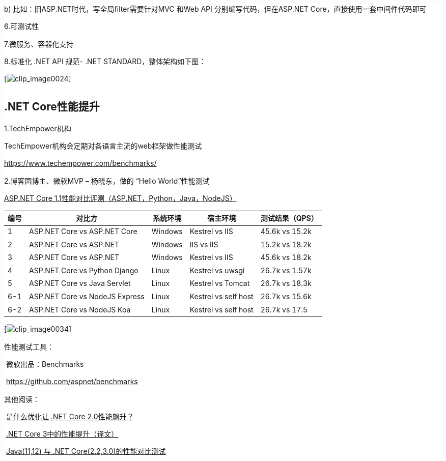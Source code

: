 b) 比如：旧ASP.NET时代，写全局filter需要针对MVC 和Web API 分别编写代码，但在ASP.NET Core，直接使用一套中间件代码即可

6.可测试性

7.微服务、容器化支持

8.标准化 .NET API 规范- .NET STANDARD，整体架构如下图：

[![clip_image002[4\]](https://img2018.cnblogs.com/blog/106337/201906/106337-20190610092131720-1900110853.jpg)](https://img2018.cnblogs.com/blog/106337/201906/106337-20190610092131266-1353488742.jpg)

 

## .NET Core性能提升

1.TechEmpower机构

  TechEmpower机构会定期对各语言主流的web框架做性能测试

  <https://www.techempower.com/benchmarks/>

2.博客园博主、微软MVP – 杨晓东，做的 “Hello World”性能测试

[ASP.NET Core 1.1性能对比评测（ASP.NET，Python，Java，NodeJS）](https://www.cnblogs.com/savorboard/archive/2016/10/17/dotnet-benchmarks.html)

| **编号** | **对比方**                     | **系统环境** | **宿主环境**         | **测试结果（QPS）** |
| -------- | ------------------------------ | ------------ | -------------------- | ------------------- |
| 1        | ASP.NET Core vs ASP.NET Core   | Windows      | Kestrel vs IIS       | 45.6k vs 15.2k      |
| 2        | ASP.NET Core vs ASP.NET        | Windows      | IIS vs IIS           | 15.2k vs 18.2k      |
| 3        | ASP.NET Core vs ASP.NET        | Windows      | Kestrel vs IIS       | 45.6k vs 18.2k      |
| 4        | ASP.NET Core vs Python Django  | Linux        | Kestrel vs uwsgi     | 26.7k vs 1.57k      |
| 5        | ASP.NET Core vs Java Servlet   | Linux        | Kestrel vs Tomcat    | 26.7k vs 18.3k      |
| 6-1      | ASP.NET Core vs NodeJS Express | Linux        | Kestrel vs self host | 26.7k vs 15.6k      |
| 6-2      | ASP.NET Core vs NodeJS Koa     | Linux        | Kestrel vs self host | 26.7k vs 17.5       |

[![clip_image003[4\]](https://img2018.cnblogs.com/blog/106337/201906/106337-20190610092132546-73880637.png)](https://img2018.cnblogs.com/blog/106337/201906/106337-20190610092132140-1916204031.png)

性能测试工具：

​    微软出品：Benchmarks

​    <https://github.com/aspnet/benchmarks>

其他阅读：

​    [是什么优化让 .NET Core 2.0性能飙升？](https://www.cnblogs.com/tuding/p/7336029.html)

​    [.NET Core 3中的性能提升（译文）](https://zhuanlan.zhihu.com/p/66152703)

​    [Java(11,12) 与 .NET Core(2.2,3.0)的性能对比测试](https://blog.csdn.net/hez2010/article/details/86551299)

 
